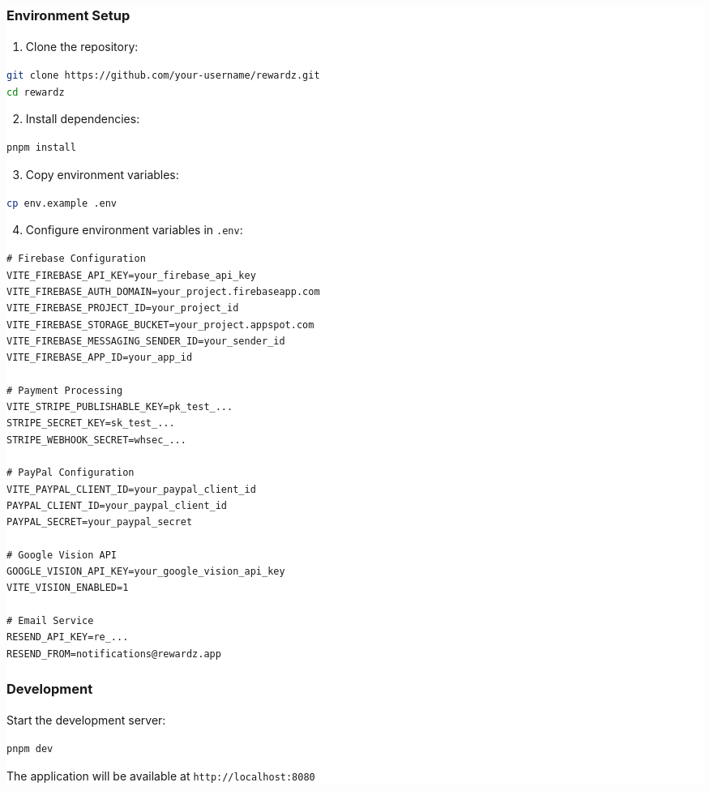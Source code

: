 ### Environment Setup

1. Clone the repository:
```bash
git clone https://github.com/your-username/rewardz.git
cd rewardz
```

2. Install dependencies:
```bash
pnpm install
```

3. Copy environment variables:
```bash
cp env.example .env
```

4. Configure environment variables in `.env`:
```env
# Firebase Configuration
VITE_FIREBASE_API_KEY=your_firebase_api_key
VITE_FIREBASE_AUTH_DOMAIN=your_project.firebaseapp.com
VITE_FIREBASE_PROJECT_ID=your_project_id
VITE_FIREBASE_STORAGE_BUCKET=your_project.appspot.com
VITE_FIREBASE_MESSAGING_SENDER_ID=your_sender_id
VITE_FIREBASE_APP_ID=your_app_id

# Payment Processing
VITE_STRIPE_PUBLISHABLE_KEY=pk_test_...
STRIPE_SECRET_KEY=sk_test_...
STRIPE_WEBHOOK_SECRET=whsec_...

# PayPal Configuration
VITE_PAYPAL_CLIENT_ID=your_paypal_client_id
PAYPAL_CLIENT_ID=your_paypal_client_id
PAYPAL_SECRET=your_paypal_secret

# Google Vision API
GOOGLE_VISION_API_KEY=your_google_vision_api_key
VITE_VISION_ENABLED=1

# Email Service
RESEND_API_KEY=re_...
RESEND_FROM=notifications@rewardz.app
```

### Development

Start the development server:
```bash
pnpm dev
```

The application will be available at `http://localhost:8080`
